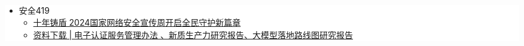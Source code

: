 - 安全419
  - [十年铸盾 2024国家网络安全宣传周开启全民守护新篇章](https://mp.weixin.qq.com/s?__biz=MzUyMDQ4OTkyMg==&mid=2247541876&idx=1&sn=4dfae6d645468b6b80928fcd633d97d6&chksm=f9ebfad9ce9c73cf3d960fd07cddffcea9edab798b22094522cdbd06662027d8c28a47e66414&scene=58&subscene=0#rd)
  - [资料下载 | 电子认证服务管理办法 、新质生产力研究报告、大模型落地路线图研究报告](https://mp.weixin.qq.com/s?__biz=MzUyMDQ4OTkyMg==&mid=2247541876&idx=3&sn=6ee201020d9f29fc840274eae153cd2d&chksm=f9ebfad9ce9c73cf0648d2019134c0429f4dea60c77891d1d088943a9b5ff8f31a851970f239&scene=58&subscene=0#rd)
